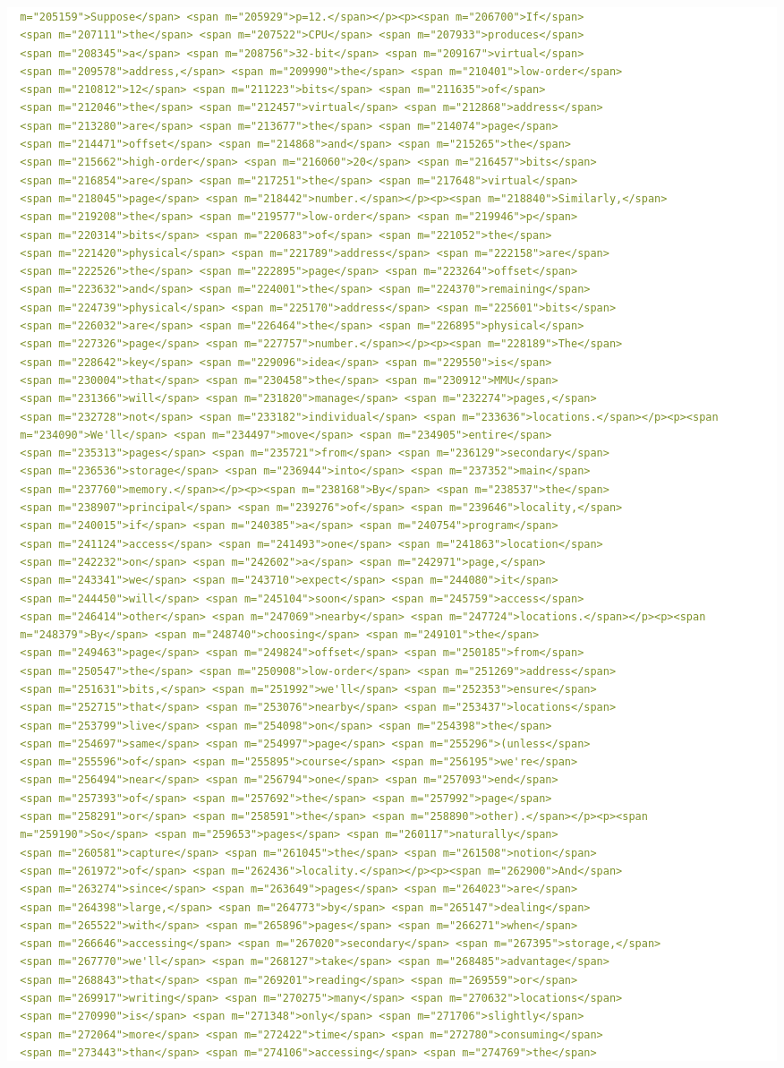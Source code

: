 ```yaml
  m="205159">Suppose</span> <span m="205929">p=12.</span></p><p><span m="206700">If</span>
  <span m="207111">the</span> <span m="207522">CPU</span> <span m="207933">produces</span>
  <span m="208345">a</span> <span m="208756">32-bit</span> <span m="209167">virtual</span>
  <span m="209578">address,</span> <span m="209990">the</span> <span m="210401">low-order</span>
  <span m="210812">12</span> <span m="211223">bits</span> <span m="211635">of</span>
  <span m="212046">the</span> <span m="212457">virtual</span> <span m="212868">address</span>
  <span m="213280">are</span> <span m="213677">the</span> <span m="214074">page</span>
  <span m="214471">offset</span> <span m="214868">and</span> <span m="215265">the</span>
  <span m="215662">high-order</span> <span m="216060">20</span> <span m="216457">bits</span>
  <span m="216854">are</span> <span m="217251">the</span> <span m="217648">virtual</span>
  <span m="218045">page</span> <span m="218442">number.</span></p><p><span m="218840">Similarly,</span>
  <span m="219208">the</span> <span m="219577">low-order</span> <span m="219946">p</span>
  <span m="220314">bits</span> <span m="220683">of</span> <span m="221052">the</span>
  <span m="221420">physical</span> <span m="221789">address</span> <span m="222158">are</span>
  <span m="222526">the</span> <span m="222895">page</span> <span m="223264">offset</span>
  <span m="223632">and</span> <span m="224001">the</span> <span m="224370">remaining</span>
  <span m="224739">physical</span> <span m="225170">address</span> <span m="225601">bits</span>
  <span m="226032">are</span> <span m="226464">the</span> <span m="226895">physical</span>
  <span m="227326">page</span> <span m="227757">number.</span></p><p><span m="228189">The</span>
  <span m="228642">key</span> <span m="229096">idea</span> <span m="229550">is</span>
  <span m="230004">that</span> <span m="230458">the</span> <span m="230912">MMU</span>
  <span m="231366">will</span> <span m="231820">manage</span> <span m="232274">pages,</span>
  <span m="232728">not</span> <span m="233182">individual</span> <span m="233636">locations.</span></p><p><span
  m="234090">We'll</span> <span m="234497">move</span> <span m="234905">entire</span>
  <span m="235313">pages</span> <span m="235721">from</span> <span m="236129">secondary</span>
  <span m="236536">storage</span> <span m="236944">into</span> <span m="237352">main</span>
  <span m="237760">memory.</span></p><p><span m="238168">By</span> <span m="238537">the</span>
  <span m="238907">principal</span> <span m="239276">of</span> <span m="239646">locality,</span>
  <span m="240015">if</span> <span m="240385">a</span> <span m="240754">program</span>
  <span m="241124">access</span> <span m="241493">one</span> <span m="241863">location</span>
  <span m="242232">on</span> <span m="242602">a</span> <span m="242971">page,</span>
  <span m="243341">we</span> <span m="243710">expect</span> <span m="244080">it</span>
  <span m="244450">will</span> <span m="245104">soon</span> <span m="245759">access</span>
  <span m="246414">other</span> <span m="247069">nearby</span> <span m="247724">locations.</span></p><p><span
  m="248379">By</span> <span m="248740">choosing</span> <span m="249101">the</span>
  <span m="249463">page</span> <span m="249824">offset</span> <span m="250185">from</span>
  <span m="250547">the</span> <span m="250908">low-order</span> <span m="251269">address</span>
  <span m="251631">bits,</span> <span m="251992">we'll</span> <span m="252353">ensure</span>
  <span m="252715">that</span> <span m="253076">nearby</span> <span m="253437">locations</span>
  <span m="253799">live</span> <span m="254098">on</span> <span m="254398">the</span>
  <span m="254697">same</span> <span m="254997">page</span> <span m="255296">(unless</span>
  <span m="255596">of</span> <span m="255895">course</span> <span m="256195">we're</span>
  <span m="256494">near</span> <span m="256794">one</span> <span m="257093">end</span>
  <span m="257393">of</span> <span m="257692">the</span> <span m="257992">page</span>
  <span m="258291">or</span> <span m="258591">the</span> <span m="258890">other).</span></p><p><span
  m="259190">So</span> <span m="259653">pages</span> <span m="260117">naturally</span>
  <span m="260581">capture</span> <span m="261045">the</span> <span m="261508">notion</span>
  <span m="261972">of</span> <span m="262436">locality.</span></p><p><span m="262900">And</span>
  <span m="263274">since</span> <span m="263649">pages</span> <span m="264023">are</span>
  <span m="264398">large,</span> <span m="264773">by</span> <span m="265147">dealing</span>
  <span m="265522">with</span> <span m="265896">pages</span> <span m="266271">when</span>
  <span m="266646">accessing</span> <span m="267020">secondary</span> <span m="267395">storage,</span>
  <span m="267770">we'll</span> <span m="268127">take</span> <span m="268485">advantage</span>
  <span m="268843">that</span> <span m="269201">reading</span> <span m="269559">or</span>
  <span m="269917">writing</span> <span m="270275">many</span> <span m="270632">locations</span>
  <span m="270990">is</span> <span m="271348">only</span> <span m="271706">slightly</span>
  <span m="272064">more</span> <span m="272422">time</span> <span m="272780">consuming</span>
  <span m="273443">than</span> <span m="274106">accessing</span> <span m="274769">the</span>
```